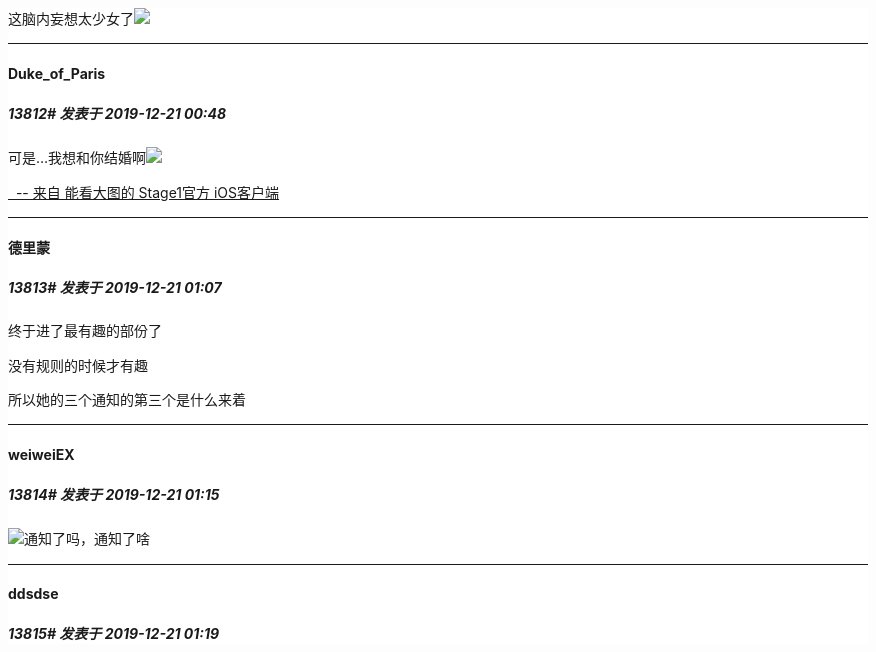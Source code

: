 

这脑内妄想太少女了<img src="https://static.saraba1st.com/image/smiley/face2017/074.png" referrerpolicy="no-referrer">







-----

####  Duke_of_Paris  
##### 13812#       发表于 2019-12-21 00:48




可是…我想和你结婚啊<img src="https://static.saraba1st.com/image/smiley/face2017/138.png" referrerpolicy="no-referrer">

[  -- 来自 能看大图的 Stage1官方 iOS客户端](https://itunes.apple.com/fi/app/saraba1st/id1221237470?mt=8)







-----

####  德里蒙  
##### 13813#       发表于 2019-12-21 01:07




终于进了最有趣的部份了

没有规则的时候才有趣

所以她的三个通知的第三个是什么来着







-----

####  weiweiEX  
##### 13814#       发表于 2019-12-21 01:15



<img src="https://static.saraba1st.com/image/smiley/face2017/112.png" referrerpolicy="no-referrer">通知了吗，通知了啥







-----

####  ddsdse  
##### 13815#       发表于 2019-12-21 01:19
